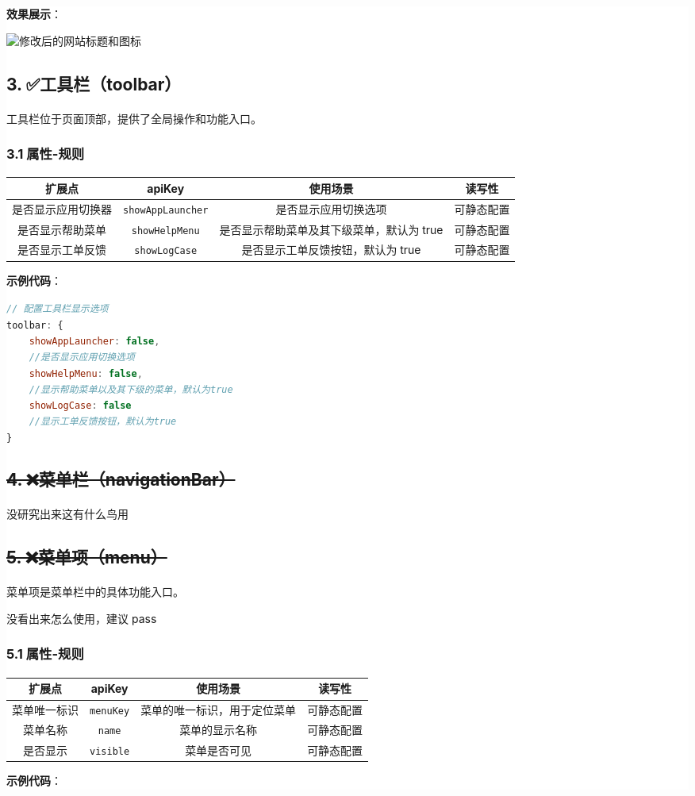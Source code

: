 **效果展示**：

![修改后的网站标题和图标](/img/修改网站内容和icon.png)

## 3. ✅工具栏（toolbar）

工具栏位于页面顶部，提供了全局操作和功能入口。

### 3.1 属性-规则

|       扩展点       |      apiKey       |                 使用场景                  |   读写性   |
| :----------------: | :---------------: | :---------------------------------------: | :--------: |
| 是否显示应用切换器 | `showAppLauncher` |           是否显示应用切换选项            | 可静态配置 |
|  是否显示帮助菜单  |  `showHelpMenu`   | 是否显示帮助菜单及其下级菜单，默认为 true | 可静态配置 |
|  是否显示工单反馈  |   `showLogCase`   |     是否显示工单反馈按钮，默认为 true     | 可静态配置 |

**示例代码**：

```js
// 配置工具栏显示选项
toolbar: {
    showAppLauncher: false,
    //是否显示应用切换选项
    showHelpMenu: false,
    //显示帮助菜单以及其下级的菜单，默认为true
    showLogCase: false
    //显示工单反馈按钮，默认为true
}
```

## ~~4. ❌菜单栏（navigationBar）~~

没研究出来这有什么鸟用

## ~~5. ❌菜单项（menu）~~

菜单项是菜单栏中的具体功能入口。

没看出来怎么使用，建议 pass

### 5.1 属性-规则

|    扩展点    |  apiKey   |           使用场景           |   读写性   |
| :----------: | :-------: | :--------------------------: | :--------: |
| 菜单唯一标识 | `menuKey` | 菜单的唯一标识，用于定位菜单 | 可静态配置 |
|   菜单名称   |  `name`   |        菜单的显示名称        | 可静态配置 |
|   是否显示   | `visible` |         菜单是否可见         | 可静态配置 |

**示例代码**：
